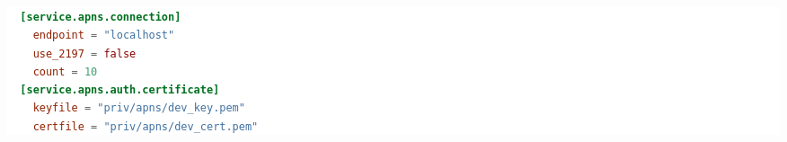 ```toml
  [service.apns.connection]
    endpoint = "localhost"
    use_2197 = false
    count = 10
  [service.apns.auth.certificate]
    keyfile = "priv/apns/dev_key.pem"
    certfile = "priv/apns/dev_cert.pem"
```
